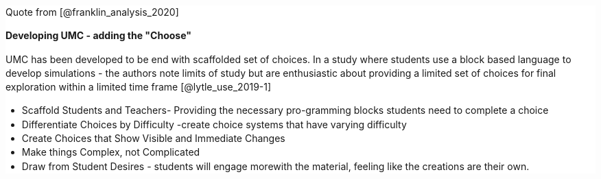 Quote from [@franklin_analysis_2020]

**Developing UMC - adding the "Choose"**



UMC has been developed to be end with scaffolded set of choices.
In a study where students use a block based language to develop simulations - the authors note limits of study but are enthusiastic about providing a limited set of choices for final exploration within a limited time frame [@lytle_use_2019-1]

- Scaffold Students and Teachers- Providing the necessary pro-gramming blocks students need to complete a choice
- Differentiate Choices by Difficulty -create choice systems that have varying difficulty
- Create Choices that Show Visible and Immediate Changes
- Make things Complex, not Complicated
- Draw from Student Desires - students will engage morewith the material, feeling like the creations are their own.


